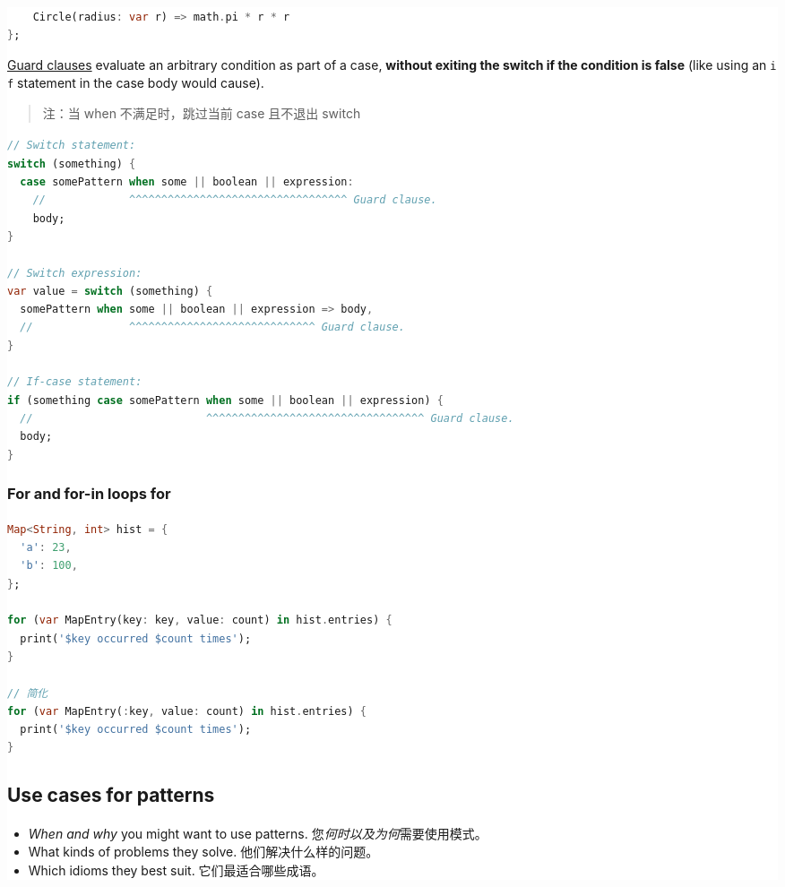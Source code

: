 ```dart
    Circle(radius: var r) => math.pi * r * r
};

```

[Guard clauses](https://dart.cn/language/branches#guard-clause) evaluate an arbitrary condition as part of a case, **without exiting the switch if the condition is false** (like using an `if` statement in the case body would cause).

>  注：当 when 不满足时，跳过当前 case 且不退出 switch

```dart
// Switch statement:
switch (something) {
  case somePattern when some || boolean || expression:
    //             ^^^^^^^^^^^^^^^^^^^^^^^^^^^^^^^^^^ Guard clause.
    body;
}

// Switch expression:
var value = switch (something) {
  somePattern when some || boolean || expression => body,
  //               ^^^^^^^^^^^^^^^^^^^^^^^^^^^^^ Guard clause.
}

// If-case statement:
if (something case somePattern when some || boolean || expression) {
  //                           ^^^^^^^^^^^^^^^^^^^^^^^^^^^^^^^^^^ Guard clause.
  body;
}
```

### For and for-in loops for 

```dart
Map<String, int> hist = {
  'a': 23,
  'b': 100,
};

for (var MapEntry(key: key, value: count) in hist.entries) {
  print('$key occurred $count times');
}

// 简化
for (var MapEntry(:key, value: count) in hist.entries) {
  print('$key occurred $count times');
}
```

## Use cases for patterns

- *When and why* you might want to use patterns.
  您*何时以及为何*需要使用模式。
- What kinds of problems they solve.
  他们解决什么样的问题。
- Which idioms they best suit.
  它们最适合哪些成语。
